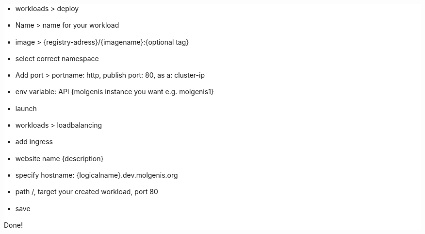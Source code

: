 * workloads > deploy
* Name > name for your workload
* image > {registry-adress}/{imagename}:{optional tag}
* select correct namespace
* Add port > portname: http, publish port: 80, as a: cluster-ip
* env variable: API {molgenis instance you want e.g. molgenis1}
* launch

* workloads > loadbalancing
* add ingress
* website name {description}
* specify hostname: {logicalname}.dev.molgenis.org
* path /, target your created workload, port 80
* save

Done!